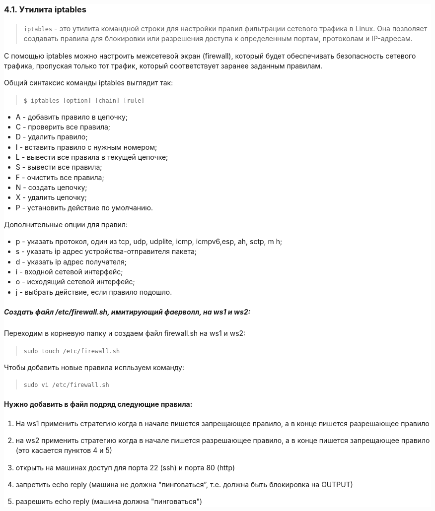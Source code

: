 ### 4.1. Утилита iptables

> `iptables` - это утилита командной строки для настройки правил фильтрации сетевого трафика в Linux. Она позволяет создавать правила для блокировки или разрешения доступа к определенным портам, протоколам и IP-адресам.

С помощью iptables можно настроить межсетевой экран (firewall), который будет обеспечивать безопасность сетевого трафика, пропуская только тот трафик, который соответствует заранее заданным правилам.

Общий синтаксис команды iptables выглядит так:

> `$ iptables [option] [chain] [rule]`

- A - добавить правило в цепочку;
- С - проверить все правила;
- D - удалить правило;
- I - вставить правило с нужным номером;
- L - вывести все правила в текущей цепочке;
- S - вывести все правила;
- F - очистить все правила;
- N - создать цепочку;
- X - удалить цепочку;
- P - установить действие по умолчанию.

Дополнительные опции для правил:

- p - указать протокол, один из tcp, udp, udplite, icmp, icmpv6,esp, ah, sctp,
  m h;
- s - указать ip адрес устройства-отправителя пакета;
- d - указать ip адрес получателя;
- i - входной сетевой интерфейс;
- o - исходящий сетевой интерфейс;
- j - выбрать действие, если правило подошло.

##### Создать файл /etc/firewall.sh, имитирующий фаерволл, на ws1 и ws2:

Переходим в корневую папку и создаем файл firewall.sh на ws1 и ws2:

> `sudo touch /etc/firewall.sh`

Чтобы добавить новые правила испльзуем команду:

> `sudo vi /etc/firewall.sh`

#### Нужно добавить в файл подряд следующие правила:

1. На ws1 применить стратегию когда в начале пишется запрещающее правило, а в конце пишется разрешающее правило

2. на ws2 применить стратегию когда в начале пишется разрешающее правило, а в конце пишется запрещающее правило (это касается пунктов 4 и 5)

3. открыть на машинах доступ для порта 22 (ssh) и порта 80 (http)

4. запретить echo reply (машина не должна "пинговаться”, т.е. должна быть блокировка на OUTPUT)

5. разрешить echo reply (машина должна "пинговаться")
